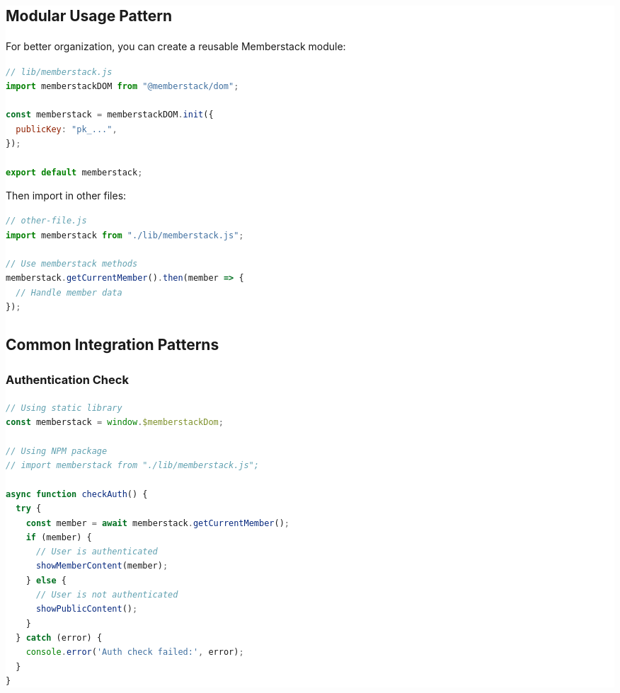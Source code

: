 ## Modular Usage Pattern

For better organization, you can create a reusable Memberstack module:

```javascript
// lib/memberstack.js
import memberstackDOM from "@memberstack/dom";

const memberstack = memberstackDOM.init({
  publicKey: "pk_...",
});

export default memberstack;
```

Then import in other files:

```javascript
// other-file.js
import memberstack from "./lib/memberstack.js";

// Use memberstack methods
memberstack.getCurrentMember().then(member => {
  // Handle member data
});
```

## Common Integration Patterns

### Authentication Check

```javascript
// Using static library
const memberstack = window.$memberstackDom;

// Using NPM package
// import memberstack from "./lib/memberstack.js";

async function checkAuth() {
  try {
    const member = await memberstack.getCurrentMember();
    if (member) {
      // User is authenticated
      showMemberContent(member);
    } else {
      // User is not authenticated
      showPublicContent();
    }
  } catch (error) {
    console.error('Auth check failed:', error);
  }
}
```
